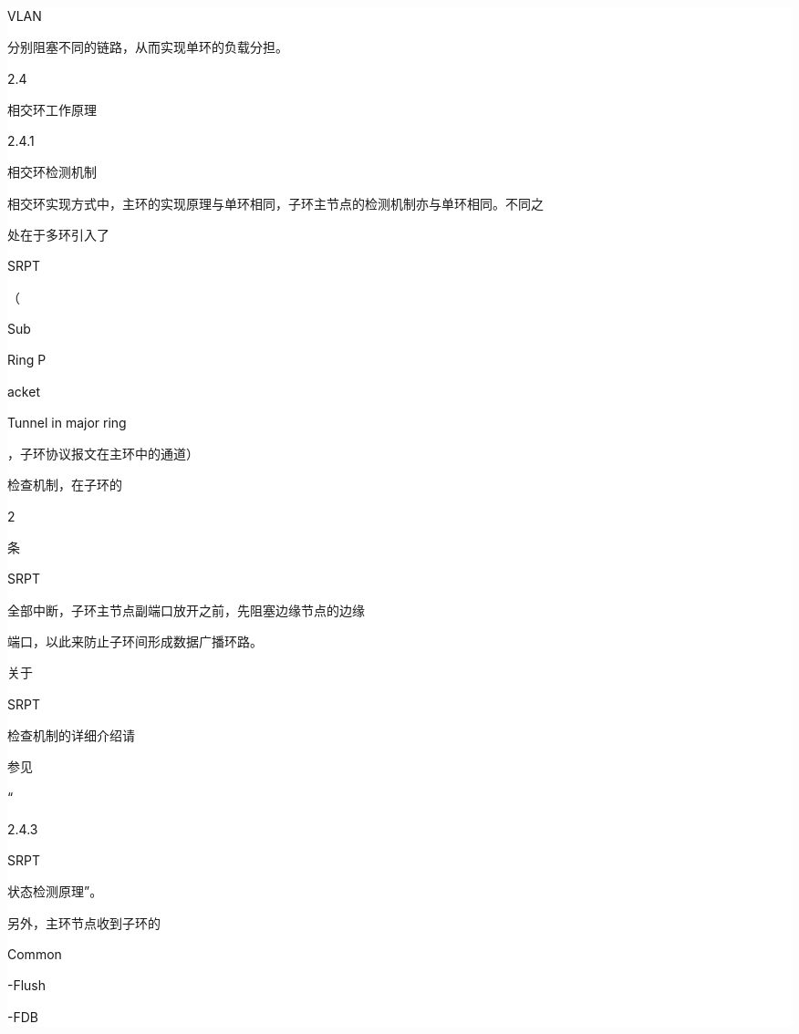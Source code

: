 VLAN

分别阻塞不同的链路，从而实现单环的负载分担。

2.4  

相交环工作原理

2.4.1  

相交环检测机制

相交环实现方式中，主环的实现原理与单环相同，子环主节点的检测机制亦与单环相同。不同之

处在于多环引入了

SRPT

（

Sub 

Ring  P

acket

 Tunnel  in  major  ring

，子环协议报文在主环中的通道）

检查机制，在子环的

2

条

SRPT

全部中断，子环主节点副端口放开之前，先阻塞边缘节点的边缘

端口，以此来防止子环间形成数据广播环路。

关于

SRPT

检查机制的详细介绍请

参见

“

2.4.3  

SRPT

状态检测原理”。

另外，主环节点收到子环的

Common

-Flush

-FDB

